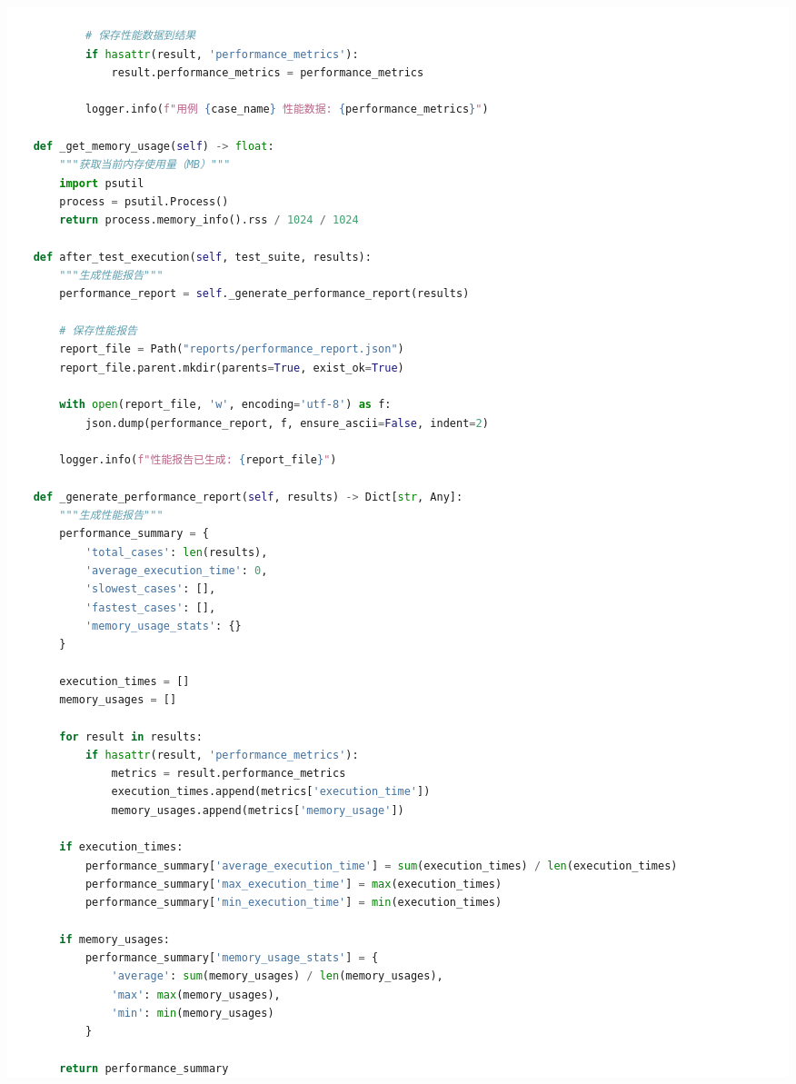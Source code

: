 ````python

            # 保存性能数据到结果
            if hasattr(result, 'performance_metrics'):
                result.performance_metrics = performance_metrics

            logger.info(f"用例 {case_name} 性能数据: {performance_metrics}")

    def _get_memory_usage(self) -> float:
        """获取当前内存使用量（MB）"""
        import psutil
        process = psutil.Process()
        return process.memory_info().rss / 1024 / 1024

    def after_test_execution(self, test_suite, results):
        """生成性能报告"""
        performance_report = self._generate_performance_report(results)

        # 保存性能报告
        report_file = Path("reports/performance_report.json")
        report_file.parent.mkdir(parents=True, exist_ok=True)

        with open(report_file, 'w', encoding='utf-8') as f:
            json.dump(performance_report, f, ensure_ascii=False, indent=2)

        logger.info(f"性能报告已生成: {report_file}")

    def _generate_performance_report(self, results) -> Dict[str, Any]:
        """生成性能报告"""
        performance_summary = {
            'total_cases': len(results),
            'average_execution_time': 0,
            'slowest_cases': [],
            'fastest_cases': [],
            'memory_usage_stats': {}
        }

        execution_times = []
        memory_usages = []

        for result in results:
            if hasattr(result, 'performance_metrics'):
                metrics = result.performance_metrics
                execution_times.append(metrics['execution_time'])
                memory_usages.append(metrics['memory_usage'])

        if execution_times:
            performance_summary['average_execution_time'] = sum(execution_times) / len(execution_times)
            performance_summary['max_execution_time'] = max(execution_times)
            performance_summary['min_execution_time'] = min(execution_times)

        if memory_usages:
            performance_summary['memory_usage_stats'] = {
                'average': sum(memory_usages) / len(memory_usages),
                'max': max(memory_usages),
                'min': min(memory_usages)
            }

        return performance_summary
````
